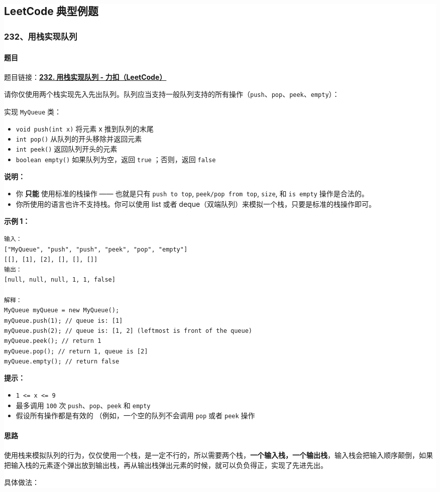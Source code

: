 ## LeetCode 典型例题

### 232、用栈实现队列

#### 题目

题目链接：**[232. 用栈实现队列 - 力扣（LeetCode）](https://leetcode.cn/problems/implement-queue-using-stacks/)**

请你仅使用两个栈实现先入先出队列。队列应当支持一般队列支持的所有操作（`push`、`pop`、`peek`、`empty`）：

实现 `MyQueue` 类：

- `void push(int x)` 将元素 x 推到队列的末尾
- `int pop()` 从队列的开头移除并返回元素
- `int peek()` 返回队列开头的元素
- `boolean empty()` 如果队列为空，返回 `true` ；否则，返回 `false`

**说明：**

- 你 **只能** 使用标准的栈操作 —— 也就是只有 `push to top`, `peek/pop from top`, `size`, 和 `is empty` 操作是合法的。
- 你所使用的语言也许不支持栈。你可以使用 list 或者 deque（双端队列）来模拟一个栈，只要是标准的栈操作即可。

 

**示例 1：**

```
输入：
["MyQueue", "push", "push", "peek", "pop", "empty"]
[[], [1], [2], [], [], []]
输出：
[null, null, null, 1, 1, false]

解释：
MyQueue myQueue = new MyQueue();
myQueue.push(1); // queue is: [1]
myQueue.push(2); // queue is: [1, 2] (leftmost is front of the queue)
myQueue.peek(); // return 1
myQueue.pop(); // return 1, queue is [2]
myQueue.empty(); // return false
```



 

**提示：**

- `1 <= x <= 9`
- 最多调用 `100` 次 `push`、`pop`、`peek` 和 `empty`
- 假设所有操作都是有效的 （例如，一个空的队列不会调用 `pop` 或者 `peek` 操作

#### 思路

使用栈来模拟队列的行为，仅仅使用一个栈，是一定不行的，所以需要两个栈，**一个输入栈，一个输出栈**，输入栈会把输入顺序颠倒，如果把输入栈的元素逐个弹出放到输出栈，再从输出栈弹出元素的时候，就可以负负得正，实现了先进先出。

具体做法：
